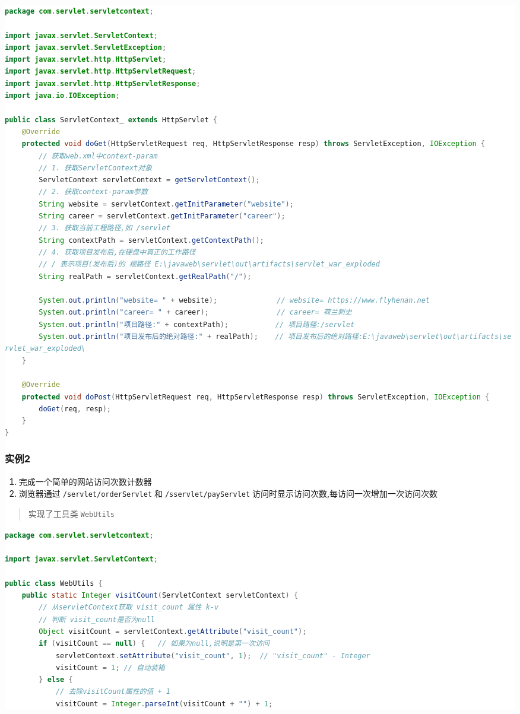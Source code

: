 ```java
package com.servlet.servletcontext;

import javax.servlet.ServletContext;
import javax.servlet.ServletException;
import javax.servlet.http.HttpServlet;
import javax.servlet.http.HttpServletRequest;
import javax.servlet.http.HttpServletResponse;
import java.io.IOException;

public class ServletContext_ extends HttpServlet {
    @Override
    protected void doGet(HttpServletRequest req, HttpServletResponse resp) throws ServletException, IOException {
        // 获取web.xml中context-param
        // 1. 获取ServletContext对象
        ServletContext servletContext = getServletContext();
        // 2. 获取context-param参数
        String website = servletContext.getInitParameter("website");
        String career = servletContext.getInitParameter("career");
        // 3. 获取当前工程路径,如 /servlet
        String contextPath = servletContext.getContextPath();
        // 4. 获取项目发布后,在硬盘中真正的工作路径
        // / 表示项目(发布后)的 根路径 E:\javaweb\servlet\out\artifacts\servlet_war_exploded
        String realPath = servletContext.getRealPath("/");

        System.out.println("website= " + website);              // website= https://www.flyhenan.net
        System.out.println("career= " + career);                // career= 荷兰刺史
        System.out.println("项目路径:" + contextPath);           // 项目路径:/servlet
        System.out.println("项目发布后的绝对路径:" + realPath);    // 项目发布后的绝对路径:E:\javaweb\servlet\out\artifacts\servlet_war_exploded\
    }

    @Override
    protected void doPost(HttpServletRequest req, HttpServletResponse resp) throws ServletException, IOException {
        doGet(req, resp);
    }
}
```

### 实例2

1.  完成一个简单的网站访问次数计数器
2. 浏览器通过 `/servlet/orderServlet` 和 `/sservlet/payServlet` 访问时显示访问次数,每访问一次增加一次访问次数

> 实现了工具类 `WebUtils`

```java
package com.servlet.servletcontext;

import javax.servlet.ServletContext;

public class WebUtils {
    public static Integer visitCount(ServletContext servletContext) {
        // 从servletContext获取 visit_count 属性 k-v
        // 判断 visit_count是否为null
        Object visitCount = servletContext.getAttribute("visit_count");
        if (visitCount == null) {   // 如果为null,说明是第一次访问
            servletContext.setAttribute("visit_count", 1);  // "visit_count" - Integer
            visitCount = 1; // 自动装箱
        } else {
            // 去除visitCount属性的值 + 1
            visitCount = Integer.parseInt(visitCount + "") + 1;
```
